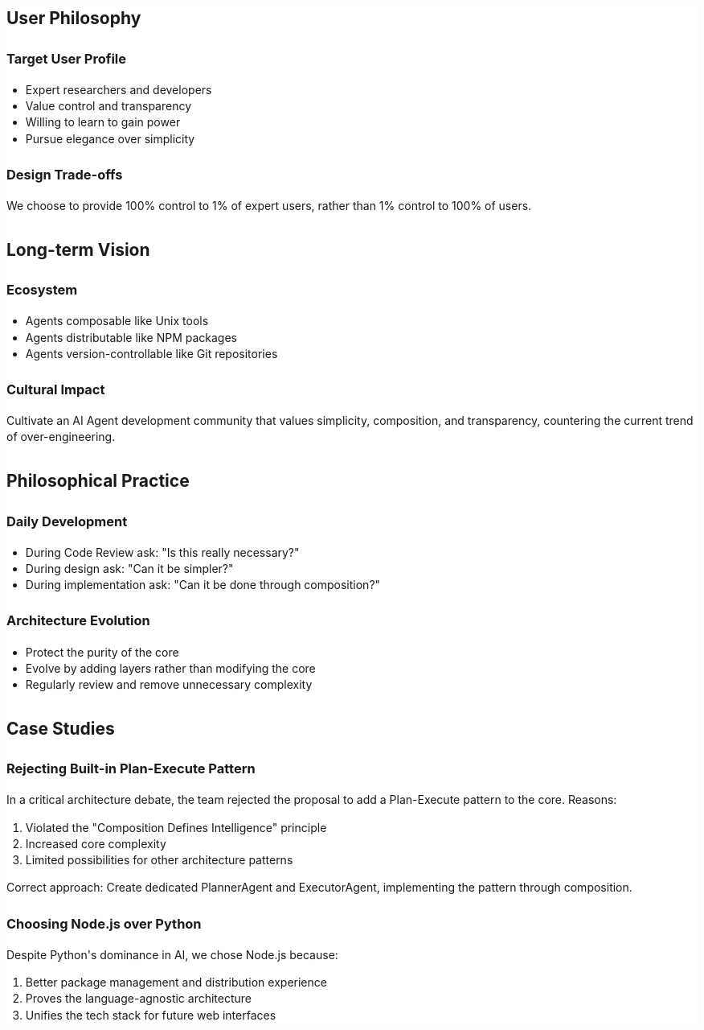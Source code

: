 ## User Philosophy

### Target User Profile
- Expert researchers and developers
- Value control and transparency
- Willing to learn to gain power
- Pursue elegance over simplicity

### Design Trade-offs
We choose to provide 100% control to 1% of expert users, rather than 1% control to 100% of users.

## Long-term Vision

### Ecosystem
- Agents composable like Unix tools
- Agents distributable like NPM packages
- Agents version-controllable like Git repositories

### Cultural Impact
Cultivate an AI Agent development community that values simplicity, composition, and transparency, countering the current trend of over-engineering.

## Philosophical Practice

### Daily Development
- During Code Review ask: "Is this really necessary?"
- During design ask: "Can it be simpler?"
- During implementation ask: "Can it be done through composition?"

### Architecture Evolution
- Protect the purity of the core
- Evolve by adding layers rather than modifying the core
- Regularly review and remove unnecessary complexity

## Case Studies

### Rejecting Built-in Plan-Execute Pattern
In a critical architecture debate, the team rejected the proposal to add a Plan-Execute pattern to the core. Reasons:
1. Violated the "Composition Defines Intelligence" principle
2. Increased core complexity
3. Limited possibilities for other architecture patterns

Correct approach: Create dedicated PlannerAgent and ExecutorAgent, implementing the pattern through composition.

### Choosing Node.js over Python
Despite Python's dominance in AI, we chose Node.js because:
1. Better package management and distribution experience
2. Proves the language-agnostic architecture
3. Unifies the tech stack for future web interfaces

